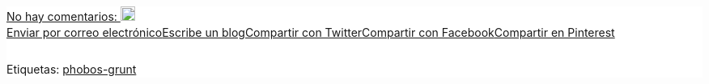 <span class="post-comment-link">
<a class="comment-link" href="https://www.blogger.com/comment.g?blogID=9191328551308072706&amp;postID=6332230889991980623" onclick="">
No hay comentarios:
    </a>
</span>
<span class="post-icons">
<span class="item-control blog-admin pid-571479264">
<a href="https://www.blogger.com/post-edit.g?blogID=9191328551308072706&amp;postID=6332230889991980623&amp;from=pencil" title="Editar entrada">
<img alt="" class="icon-action" height="18" src="//img2.blogblog.com/img/icon18_edit_allbkg.gif" width="18">
</a>
</span>
</span>
<div class="post-share-buttons goog-inline-block">
<a class="goog-inline-block share-button sb-email" href="https://www.blogger.com/share-post.g?blogID=9191328551308072706&amp;postID=6332230889991980623&amp;target=email" target="_blank" title="Enviar por correo electrónico"><span class="share-button-link-text">Enviar por correo electrónico</span></a><a class="goog-inline-block share-button sb-blog" href="https://www.blogger.com/share-post.g?blogID=9191328551308072706&amp;postID=6332230889991980623&amp;target=blog" onclick="window.open(this.href, &quot;_blank&quot;, &quot;height=270,width=475&quot;); return false;" target="_blank" title="Escribe un blog"><span class="share-button-link-text">Escribe un blog</span></a><a class="goog-inline-block share-button sb-twitter" href="https://www.blogger.com/share-post.g?blogID=9191328551308072706&amp;postID=6332230889991980623&amp;target=twitter" target="_blank" title="Compartir con Twitter"><span class="share-button-link-text">Compartir con Twitter</span></a><a class="goog-inline-block share-button sb-facebook" href="https://www.blogger.com/share-post.g?blogID=9191328551308072706&amp;postID=6332230889991980623&amp;target=facebook" onclick="window.open(this.href, &quot;_blank&quot;, &quot;height=430,width=640&quot;); return false;" target="_blank" title="Compartir con Facebook"><span class="share-button-link-text">Compartir con Facebook</span></a><a class="goog-inline-block share-button sb-pinterest" href="https://www.blogger.com/share-post.g?blogID=9191328551308072706&amp;postID=6332230889991980623&amp;target=pinterest" target="_blank" title="Compartir en Pinterest"><span class="share-button-link-text">Compartir en Pinterest</span></a><div class="goog-inline-block google-plus-share-container"><div id="___plusone_8" style="text-indent: 0px; margin: 0px; padding: 0px; border-style: none; float: none; line-height: normal; font-size: 1px; vertical-align: baseline; display: inline-block; width: 300px; height: 20px; background: transparent;"><iframe frameborder="0" hspace="0" marginheight="0" marginwidth="0" scrolling="no" style="position: static; top: 0px; width: 300px; margin: 0px; border-style: none; left: 0px; visibility: visible; height: 20px;" tabindex="0" vspace="0" width="100%" id="I8_1451917290185" name="I8_1451917290185" src="https://apis.google.com/u/0/se/0/_/+1/fastbutton?usegapi=1&amp;source=blogger%3Ablog%3Aplusone&amp;size=medium&amp;width=300&amp;annotation=inline&amp;hl=es&amp;origin=http%3A%2F%2Fwww.pvilas.com&amp;url=http%3A%2F%2Fwww.pvilas.com%2F2011%2F11%2Festado-de-la-phobos-grunt.html&amp;gsrc=3p&amp;jsh=m%3B%2F_%2Fscs%2Fapps-static%2F_%2Fjs%2Fk%3Doz.gapi.es.iivQWRxF-l8.O%2Fm%3D__features__%2Fam%3DAQ%2Frt%3Dj%2Fd%3D1%2Ft%3Dzcms%2Frs%3DAGLTcCOmvRFEt7LZm2SLvcjD0hRtZd-ZIw#_methods=onPlusOne%2C_ready%2C_close%2C_open%2C_resizeMe%2C_renderstart%2Concircled%2Cdrefresh%2Cerefresh&amp;id=I8_1451917290185&amp;parent=http%3A%2F%2Fwww.pvilas.com&amp;pfname=&amp;rpctoken=30536143" data-gapiattached="true" title="+1"></iframe></div></div>
</div>
</div>
<div class="post-footer-line post-footer-line-2"><span class="post-labels">
Etiquetas:
<a href="http://www.pvilas.com/search/label/phobos-grunt" rel="tag">phobos-grunt</a>
</span>
</div>
<div class="post-footer-line post-footer-line-3"></div>
</div>
</div>
</div>
